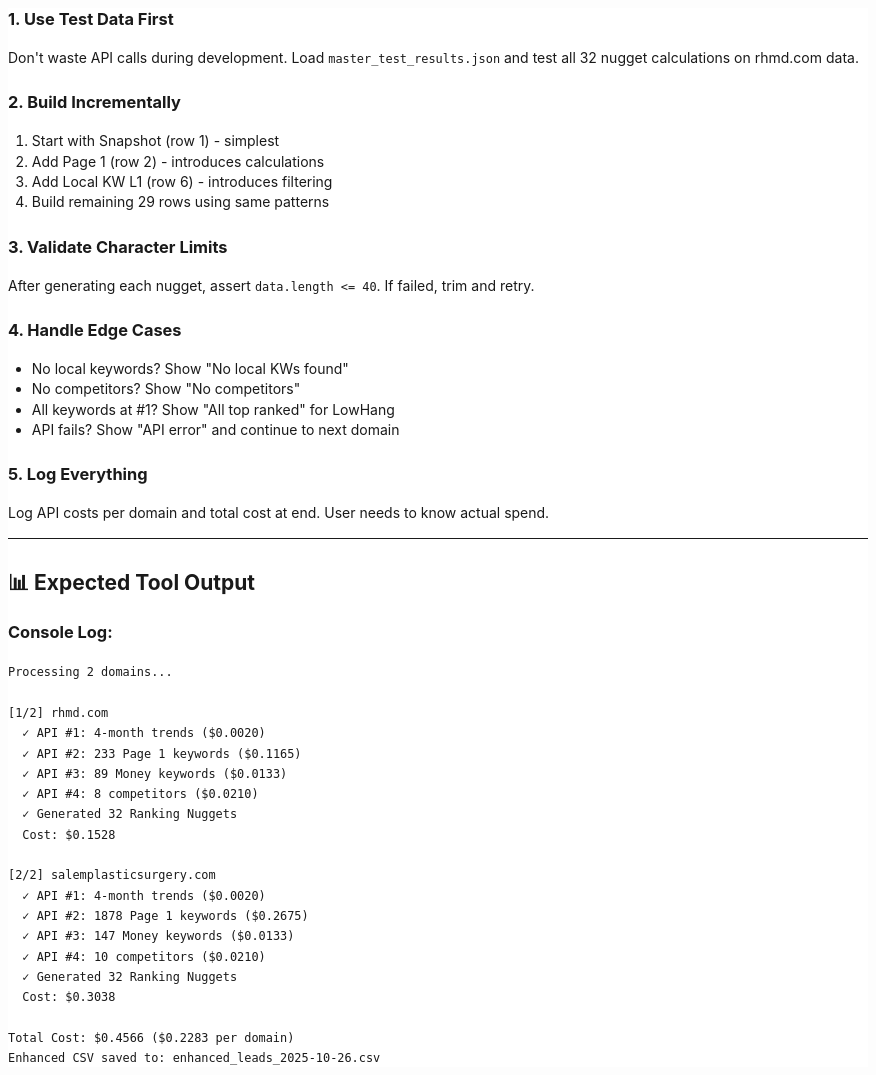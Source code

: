 ### **1. Use Test Data First**
Don't waste API calls during development. Load `master_test_results.json` and test all 32 nugget calculations on rhmd.com data.

### **2. Build Incrementally**
1. Start with Snapshot (row 1) - simplest
2. Add Page 1 (row 2) - introduces calculations
3. Add Local KW L1 (row 6) - introduces filtering
4. Build remaining 29 rows using same patterns

### **3. Validate Character Limits**
After generating each nugget, assert `data.length <= 40`. If failed, trim and retry.

### **4. Handle Edge Cases**
- No local keywords? Show "No local KWs found"
- No competitors? Show "No competitors"
- All keywords at #1? Show "All top ranked" for LowHang
- API fails? Show "API error" and continue to next domain

### **5. Log Everything**
Log API costs per domain and total cost at end. User needs to know actual spend.

---

## 📊 Expected Tool Output

### **Console Log:**
```
Processing 2 domains...

[1/2] rhmd.com
  ✓ API #1: 4-month trends ($0.0020)
  ✓ API #2: 233 Page 1 keywords ($0.1165)
  ✓ API #3: 89 Money keywords ($0.0133)
  ✓ API #4: 8 competitors ($0.0210)
  ✓ Generated 32 Ranking Nuggets
  Cost: $0.1528

[2/2] salemplasticsurgery.com
  ✓ API #1: 4-month trends ($0.0020)
  ✓ API #2: 1878 Page 1 keywords ($0.2675)
  ✓ API #3: 147 Money keywords ($0.0133)
  ✓ API #4: 10 competitors ($0.0210)
  ✓ Generated 32 Ranking Nuggets
  Cost: $0.3038

Total Cost: $0.4566 ($0.2283 per domain)
Enhanced CSV saved to: enhanced_leads_2025-10-26.csv
```
